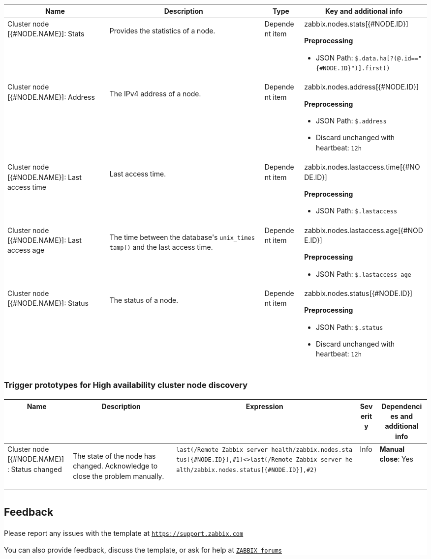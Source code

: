 |Name|Description|Type|Key and additional info|
|----|-----------|----|-----------------------|
|Cluster node [{#NODE.NAME}]: Stats|<p>Provides the statistics of a node.</p>|Dependent item|zabbix.nodes.stats[{#NODE.ID}]<p>**Preprocessing**</p><ul><li><p>JSON Path: `$.data.ha[?(@.id=="{#NODE.ID}")].first()`</p></li></ul>|
|Cluster node [{#NODE.NAME}]: Address|<p>The IPv4 address of a node.</p>|Dependent item|zabbix.nodes.address[{#NODE.ID}]<p>**Preprocessing**</p><ul><li><p>JSON Path: `$.address`</p></li><li><p>Discard unchanged with heartbeat: `12h`</p></li></ul>|
|Cluster node [{#NODE.NAME}]: Last access time|<p>Last access time.</p>|Dependent item|zabbix.nodes.lastaccess.time[{#NODE.ID}]<p>**Preprocessing**</p><ul><li><p>JSON Path: `$.lastaccess`</p></li></ul>|
|Cluster node [{#NODE.NAME}]: Last access age|<p>The time between the database's `unix_timestamp()` and the last access time.</p>|Dependent item|zabbix.nodes.lastaccess.age[{#NODE.ID}]<p>**Preprocessing**</p><ul><li><p>JSON Path: `$.lastaccess_age`</p></li></ul>|
|Cluster node [{#NODE.NAME}]: Status|<p>The status of a node.</p>|Dependent item|zabbix.nodes.status[{#NODE.ID}]<p>**Preprocessing**</p><ul><li><p>JSON Path: `$.status`</p></li><li><p>Discard unchanged with heartbeat: `12h`</p></li></ul>|

### Trigger prototypes for High availability cluster node discovery

|Name|Description|Expression|Severity|Dependencies and additional info|
|----|-----------|----------|--------|--------------------------------|
|Cluster node [{#NODE.NAME}]: Status changed|<p>The state of the node has changed. Acknowledge to close the problem manually.</p>|`last(/Remote Zabbix server health/zabbix.nodes.status[{#NODE.ID}],#1)<>last(/Remote Zabbix server health/zabbix.nodes.status[{#NODE.ID}],#2)`|Info|**Manual close**: Yes|

## Feedback

Please report any issues with the template at [`https://support.zabbix.com`](https://support.zabbix.com)

You can also provide feedback, discuss the template, or ask for help at [`ZABBIX forums`](https://www.zabbix.com/forum/zabbix-suggestions-and-feedback)

